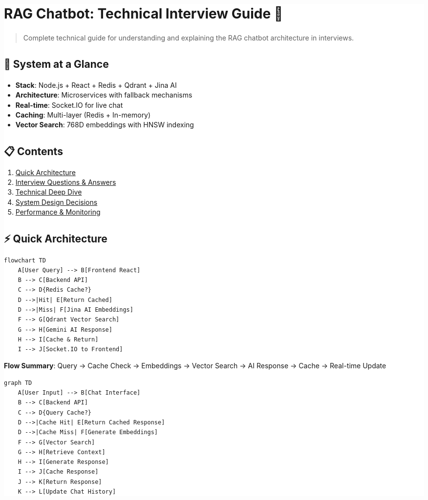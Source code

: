 # RAG Chatbot: Technical Interview Guide 🎯

> Complete technical guide for understanding and explaining the RAG chatbot architecture in interviews.

## 🚀 System at a Glance
- **Stack**: Node.js + React + Redis + Qdrant + Jina AI
- **Architecture**: Microservices with fallback mechanisms
- **Real-time**: Socket.IO for live chat
- **Caching**: Multi-layer (Redis + In-memory)
- **Vector Search**: 768D embeddings with HNSW indexing

## 📋 Contents
1. [Quick Architecture](#quick-architecture)
2. [Interview Questions & Answers](#interview-questions--answers)
3. [Technical Deep Dive](#technical-deep-dive)
4. [System Design Decisions](#system-design-decisions)
5. [Performance & Monitoring](#performance--monitoring)

## ⚡ Quick Architecture

```mermaid
flowchart TD
    A[User Query] --> B[Frontend React]
    B --> C[Backend API]
    C --> D{Redis Cache?}
    D -->|Hit| E[Return Cached]
    D -->|Miss| F[Jina AI Embeddings]
    F --> G[Qdrant Vector Search]
    G --> H[Gemini AI Response]
    H --> I[Cache & Return]
    I --> J[Socket.IO to Frontend]
```

**Flow Summary**: Query → Cache Check → Embeddings → Vector Search → AI Response → Cache → Real-time Update

```mermaid
graph TD
    A[User Input] --> B[Chat Interface]
    B --> C[Backend API]
    C --> D{Query Cache?}
    D -->|Cache Hit| E[Return Cached Response]
    D -->|Cache Miss| F[Generate Embeddings]
    F --> G[Vector Search]
    G --> H[Retrieve Context]
    H --> I[Generate Response]
    I --> J[Cache Response]
    J --> K[Return Response]
    K --> L[Update Chat History]
```
